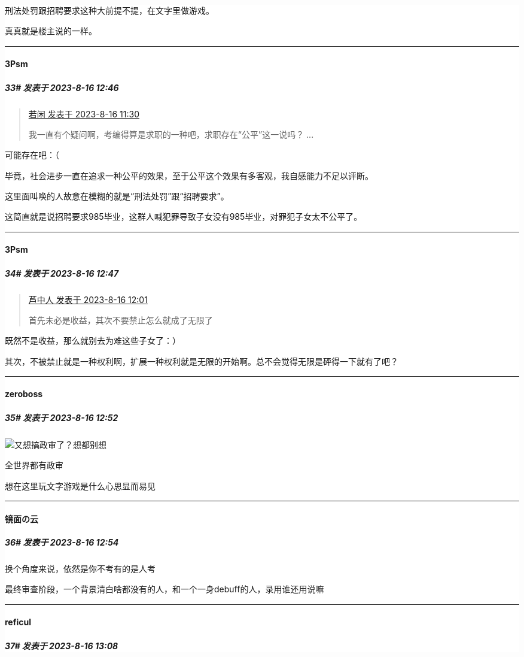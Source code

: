 刑法处罚跟招聘要求这种大前提不提，在文字里做游戏。

真真就是楼主说的一样。

*****

####  3Psm  
##### 33#       发表于 2023-8-16 12:46

<blockquote><a href="httphttps://bbs.saraba1st.com/2b/forum.php?mod=redirect&amp;goto=findpost&amp;pid=62045039&amp;ptid=2148547" target="_blank">若闲 发表于 2023-8-16 11:30</a>

我一直有个疑问啊，考编得算是求职的一种吧，求职存在“公平”这一说吗？ ...</blockquote>
可能存在吧：（

毕竟，社会进步一直在追求一种公平的效果，至于公平这个效果有多客观，我自感能力不足以评断。

这里面叫唤的人故意在模糊的就是“刑法处罚”跟“招聘要求”。

这简直就是说招聘要求985毕业，这群人喊犯罪导致子女没有985毕业，对罪犯子女太不公平了。

*****

####  3Psm  
##### 34#       发表于 2023-8-16 12:47

<blockquote><a href="httphttps://bbs.saraba1st.com/2b/forum.php?mod=redirect&amp;goto=findpost&amp;pid=62045447&amp;ptid=2148547" target="_blank">芦中人 发表于 2023-8-16 12:01</a>

首先未必是收益，其次不要禁止怎么就成了无限了</blockquote>
既然不是收益，那么就别去为难这些子女了：）

其次，不被禁止就是一种权利啊，扩展一种权利就是无限的开始啊。总不会觉得无限是砰得一下就有了吧？

*****

####  zeroboss  
##### 35#       发表于 2023-8-16 12:52

<img src="https://static.saraba1st.com/image/smiley/face2017/048.png" referrerpolicy="no-referrer">又想搞政审了？想都别想

全世界都有政审 

想在这里玩文字游戏是什么心思显而易见

*****

####  镜面の云  
##### 36#       发表于 2023-8-16 12:54

换个角度来说，依然是你不考有的是人考

最终审查阶段，一个背景清白啥都没有的人，和一个一身debuff的人，录用谁还用说嘛

*****

####  reficul  
##### 37#       发表于 2023-8-16 13:08
